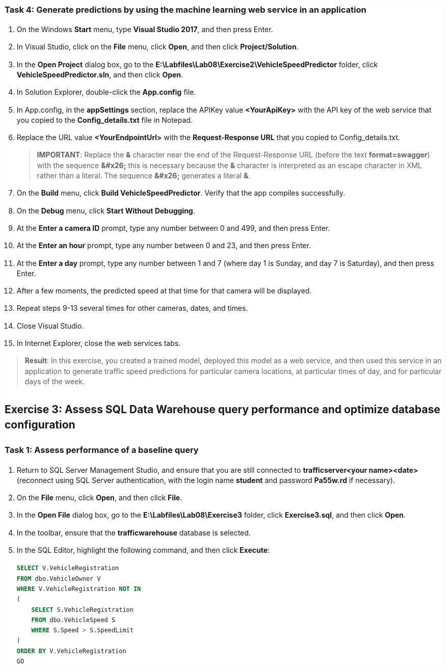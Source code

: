 ### Task 4: Generate predictions by using the machine learning web service in an application

1. On the Windows **Start** menu, type **Visual Studio 2017**, and then press Enter.
2. In Visual Studio, click on the **File** menu, click **Open**, and then click **Project/Solution**.
3. In the **Open Project** dialog box, go to the **E:\\Labfiles\\Lab08\\Exercise2\\VehicleSpeedPredictor** folder, click **VehicleSpeedPredictor.sln**, and then click **Open**.
4. In Solution Explorer, double-click the **App.config** file.
5. In App.config, in the **appSettings** section, replace the APIKey value **&lt;YourApiKey&gt;** with the API key of the web service that you copied to the **Config\_details.txt** file in Notepad.
6. Replace the URL value **&lt;YourEndpointUrl&gt;** with the **Request-Response URL** that you copied to Config\_details.txt.

    > **IMPORTANT**: Replace the **&** character near the end of the Request-Response URL (before the text **format=swagger**) with the sequence **&\#x26;** this is necessary because the **&** character is interpreted as an escape character in XML rather than a literal. The sequence **&\#x26;** generates a literal **&**.

7. On the **Build** menu, click **Build VehicleSpeedPredictor**. Verify that the app compiles successfully.
8. On the **Debug** menu, click **Start Without Debugging**.
9. At the **Enter a camera ID** prompt, type any number between 0 and 499, and then press Enter.
10. At the **Enter an hour** prompt, type any number between 0 and 23, and then press Enter.
11. At the **Enter a day** prompt, type any number between 1 and 7 (where day 1 is Sunday, and day 7 is Saturday), and then press Enter.
12. After a few moments, the predicted speed at that time for that camera will be displayed.
13. Repeat steps 9-13 several times for other cameras, dates, and times.
14. Close Visual Studio.
15. In Internet Explorer, close the web services tabs.

> **Result**: In this exercise, you created a trained model, deployed this model as a web service, and then used this service in an application to generate traffic speed predictions for particular camera locations, at particular times of day, and for particular days of the week.

## Exercise 3: Assess SQL Data Warehouse query performance and optimize database configuration

### Task 1: Assess performance of a baseline query

1. Return to SQL Server Management Studio, and ensure that you are still connected to **trafficserver&lt;your name&gt;&lt;date&gt;** (reconnect using SQL Server authentication, with the login name **student** and password **Pa55w.rd** if necessary).
2. On the **File** menu, click **Open**, and then click **File**.
3. In the **Open File** dialog box, go to the **E:\\Labfiles\\Lab08\\Exercise3** folder, click **Exercise3.sql**, and then click **Open**.
4. In the toolbar, ensure that the **trafficwarehouse** database is selected.
5. In the SQL Editor, highlight the following command, and then click **Execute**:

    ```SQL
    SELECT V.VehicleRegistration
    FROM dbo.VehicleOwner V
    WHERE V.VehicleRegistration NOT IN
    (
        SELECT S.VehicleRegistration
        FROM dbo.VehicleSpeed S
        WHERE S.Speed > S.SpeedLimit
    )
    ORDER BY V.VehicleRegistration
    GO
    ```

